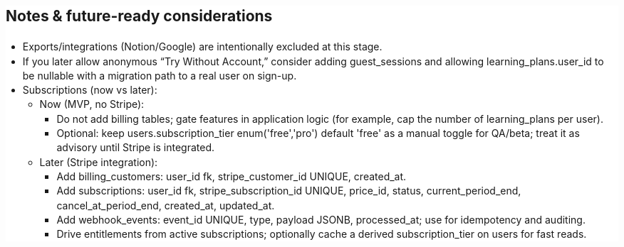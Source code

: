 ## Notes & future-ready considerations

- Exports/integrations (Notion/Google) are intentionally excluded at this stage.
- If you later allow anonymous “Try Without Account,” consider adding guest_sessions and allowing learning_plans.user_id to be nullable with a migration path to a real user on sign-up.
- Subscriptions (now vs later):
  - Now (MVP, no Stripe):
    - Do not add billing tables; gate features in application logic (for example, cap the number of learning_plans per user).
    - Optional: keep users.subscription_tier enum('free','pro') default 'free' as a manual toggle for QA/beta; treat it as advisory until Stripe is integrated.
  - Later (Stripe integration):
    - Add billing_customers: user_id fk, stripe_customer_id UNIQUE, created_at.
    - Add subscriptions: user_id fk, stripe_subscription_id UNIQUE, price_id, status, current_period_end, cancel_at_period_end, created_at, updated_at.
    - Add webhook_events: event_id UNIQUE, type, payload JSONB, processed_at; use for idempotency and auditing.
    - Drive entitlements from active subscriptions; optionally cache a derived subscription_tier on users for fast reads.
